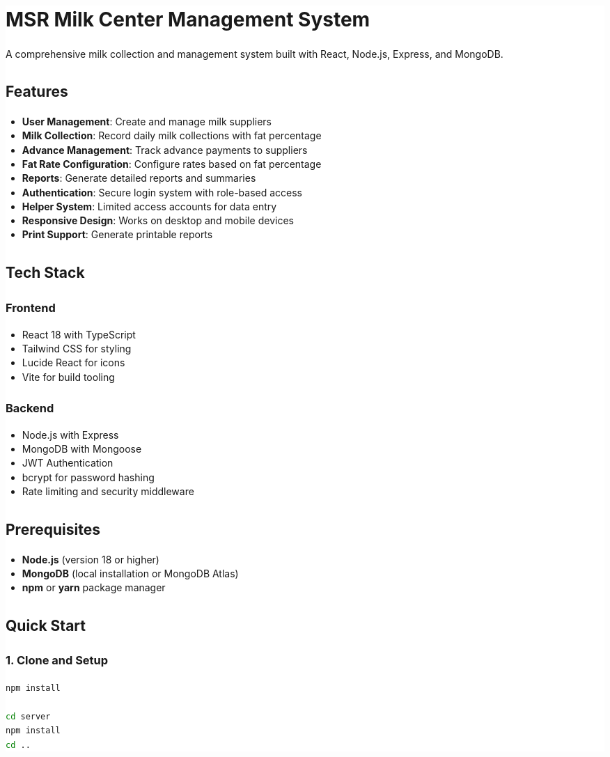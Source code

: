 # MSR Milk Center Management System

A comprehensive milk collection and management system built with React, Node.js, Express, and MongoDB.

## Features

- **User Management**: Create and manage milk suppliers
- **Milk Collection**: Record daily milk collections with fat percentage
- **Advance Management**: Track advance payments to suppliers
- **Fat Rate Configuration**: Configure rates based on fat percentage
- **Reports**: Generate detailed reports and summaries
- **Authentication**: Secure login system with role-based access
- **Helper System**: Limited access accounts for data entry
- **Responsive Design**: Works on desktop and mobile devices
- **Print Support**: Generate printable reports

## Tech Stack

### Frontend

- React 18 with TypeScript
- Tailwind CSS for styling
- Lucide React for icons
- Vite for build tooling

### Backend

- Node.js with Express
- MongoDB with Mongoose
- JWT Authentication
- bcrypt for password hashing
- Rate limiting and security middleware

## Prerequisites

- **Node.js** (version 18 or higher)
- **MongoDB** (local installation or MongoDB Atlas)
- **npm** or **yarn** package manager

## Quick Start

### 1. Clone and Setup

```bash
npm install

cd server
npm install
cd ..
```
